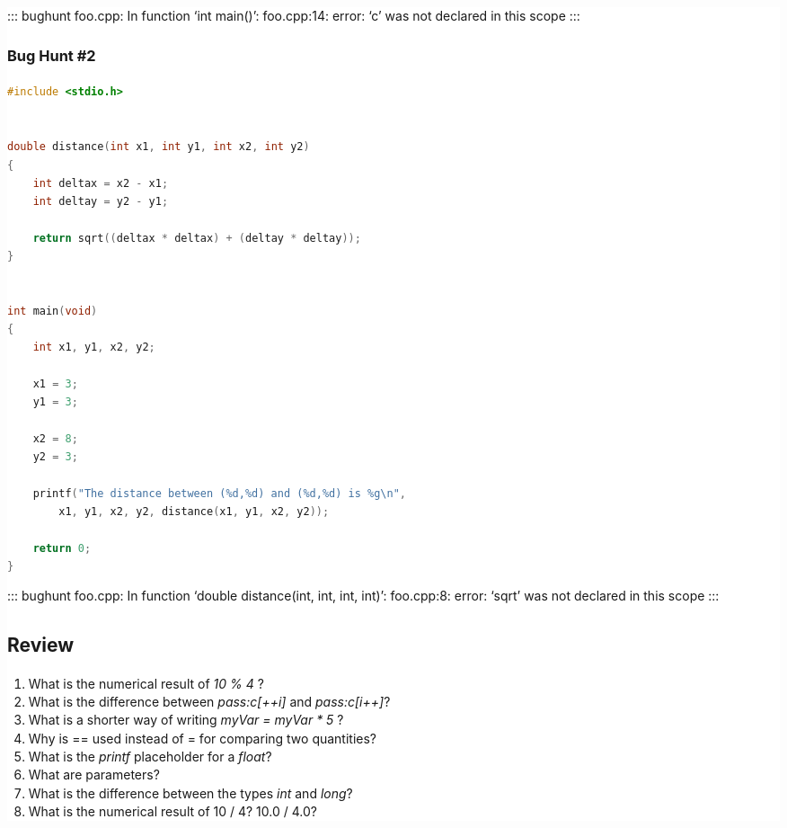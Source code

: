 ::: bughunt
foo.cpp: In function ‘int main()’:
foo.cpp:14: error: ‘c’ was not declared in this scope
:::

### Bug Hunt \#2

```cpp
#include <stdio.h>


double distance(int x1, int y1, int x2, int y2)
{
    int deltax = x2 - x1;
    int deltay = y2 - y1;

    return sqrt((deltax * deltax) + (deltay * deltay));
}


int main(void)
{
    int x1, y1, x2, y2;

    x1 = 3;
    y1 = 3;

    x2 = 8;
    y2 = 3;

    printf("The distance between (%d,%d) and (%d,%d) is %g\n",
        x1, y1, x2, y2, distance(x1, y1, x2, y2));

    return 0;
}
```
::: bughunt
foo.cpp: In function ‘double distance(int, int, int, int)’:
foo.cpp:8: error: ‘sqrt’ was not declared in this scope
:::

## Review

1.  What is the numerical result of _10 % 4_ ?
2.  What is the difference between _pass:c[++i]_ and _pass:c[i++]_?
3.  What is a shorter way of writing _myVar = myVar * 5_ ?
4.  Why is == used instead of = for comparing two quantities?
5.  What is the _printf_ placeholder for a _float_?
6.  What are parameters?
7.  What is the difference between the types _int_ and _long_?
8.  What is the numerical result of 10 / 4? 10.0 / 4.0?

